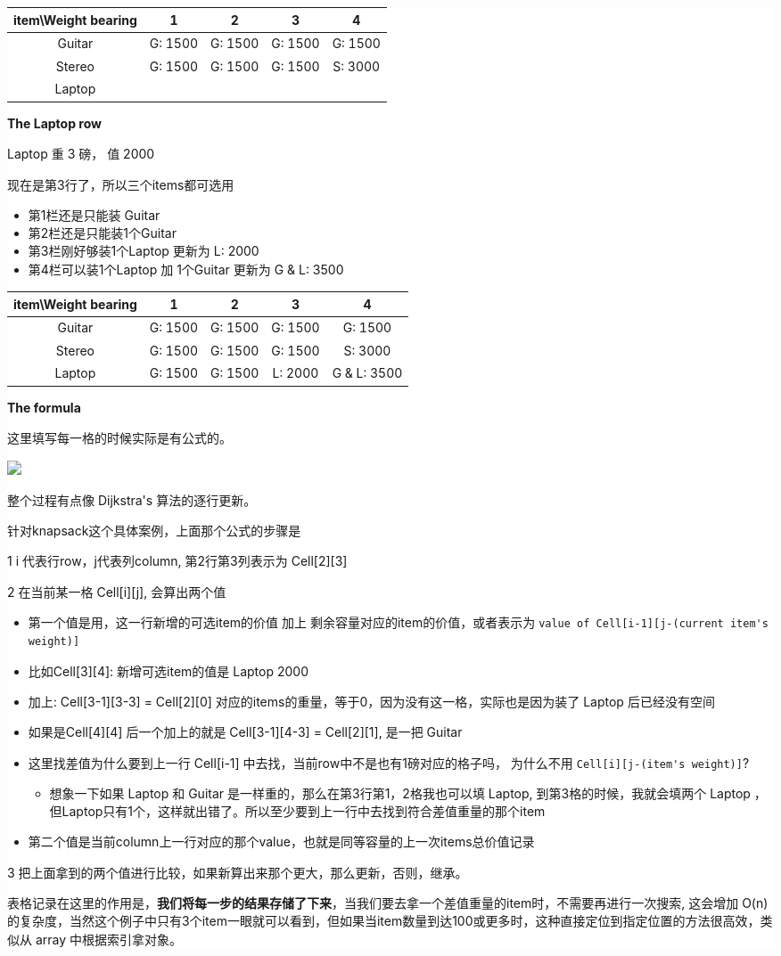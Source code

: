 |item\Weight bearing|1|2|3|4|
|:-:|:-:|:-:|:-:|:-:|
|Guitar|G: 1500|G: 1500|G: 1500|G: 1500|
|Stereo|G: 1500|G: 1500|G: 1500|S: 3000|
|Laptop||||||

**The Laptop row**

Laptop 重 3 磅， 值 2000

现在是第3行了，所以三个items都可选用

- 第1栏还是只能装 Guitar
- 第2栏还是只能装1个Guitar
- 第3栏刚好够装1个Laptop 更新为 L: 2000
- 第4栏可以装1个Laptop 加 1个Guitar 更新为 G & L: 3500

|item\Weight bearing|1|2|3|4|
|:-:|:-:|:-:|:-:|:-:|
|Guitar|G: 1500|G: 1500|G: 1500|G: 1500|
|Stereo|G: 1500|G: 1500|G: 1500|S: 3000|
|Laptop|G: 1500|G: 1500|L: 2000|G & L: 3500|

**The formula**

这里填写每一格的时候实际是有公式的。

![](https://s3-ap-southeast-1.amazonaws.com/image-for-articles/image-bucket-1/%E5%B1%8F%E5%B9%95%E5%BF%AB%E7%85%A7+2018-04-26+%E4%B8%8B%E5%8D%886.50.20.png
)

整个过程有点像 Dijkstra's 算法的逐行更新。

针对knapsack这个具体案例，上面那个公式的步骤是

1 i 代表行row，j代表列column, 第2行第3列表示为 Cell[2][3]

2 在当前某一格 Cell[i][j], 会算出两个值
 - 第一个值是用，这一行新增的可选item的价值 加上 剩余容量对应的item的价值，或者表示为 `value of Cell[i-1][j-(current item's weight)]`
  - 比如Cell[3][4]: 新增可选item的值是 Laptop 2000
  - 加上: Cell[3-1][3-3] = Cell[2][0] 对应的items的重量，等于0，因为没有这一格，实际也是因为装了 Laptop 后已经没有空间
  - 如果是Cell[4][4] 后一个加上的就是 Cell[3-1][4-3] = Cell[2][1], 是一把 Guitar
  - 这里找差值为什么要到上一行 Cell[i-1] 中去找，当前row中不是也有1磅对应的格子吗， 为什么不用 `Cell[i][j-(item's weight)]`?
    - 想象一下如果 Laptop 和 Guitar 是一样重的，那么在第3行第1，2格我也可以填 Laptop, 到第3格的时候，我就会填两个 Laptop ，但Laptop只有1个，这样就出错了。所以至少要到上一行中去找到符合差值重量的那个item

- 第二个值是当前column上一行对应的那个value，也就是同等容量的上一次items总价值记录

3 把上面拿到的两个值进行比较，如果新算出来那个更大，那么更新，否则，继承。

表格记录在这里的作用是，**我们将每一步的结果存储了下来**，当我们要去拿一个差值重量的item时，不需要再进行一次搜索, 这会增加 O(n) 的复杂度，当然这个例子中只有3个item一眼就可以看到，但如果当item数量到达100或更多时，这种直接定位到指定位置的方法很高效，类似从 array 中根据索引拿对象。
